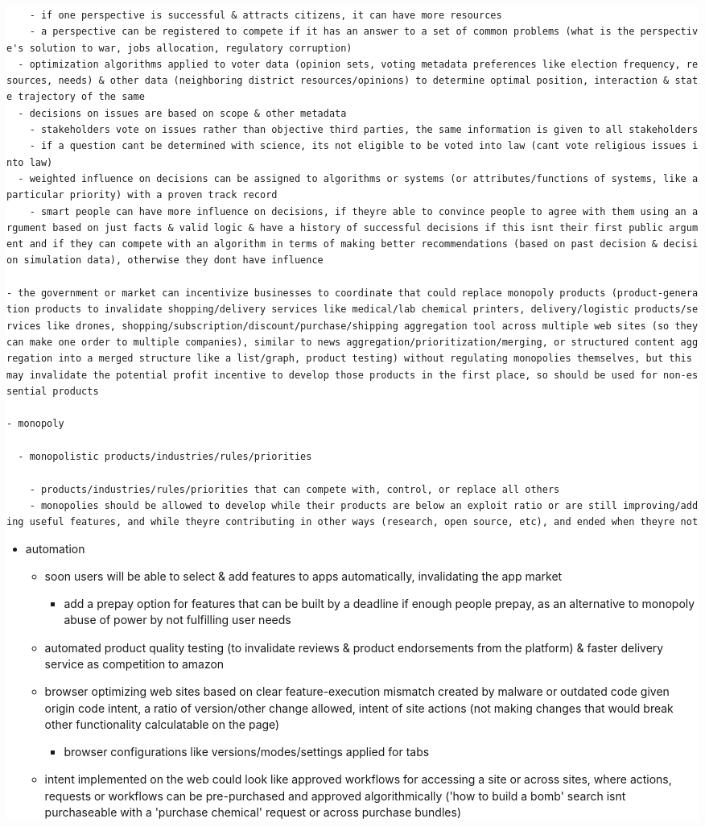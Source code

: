         - if one perspective is successful & attracts citizens, it can have more resources
        - a perspective can be registered to compete if it has an answer to a set of common problems (what is the perspective's solution to war, jobs allocation, regulatory corruption)
      - optimization algorithms applied to voter data (opinion sets, voting metadata preferences like election frequency, resources, needs) & other data (neighboring district resources/opinions) to determine optimal position, interaction & state trajectory of the same
      - decisions on issues are based on scope & other metadata 
        - stakeholders vote on issues rather than objective third parties, the same information is given to all stakeholders
        - if a question cant be determined with science, its not eligible to be voted into law (cant vote religious issues into law)
      - weighted influence on decisions can be assigned to algorithms or systems (or attributes/functions of systems, like a particular priority) with a proven track record
        - smart people can have more influence on decisions, if theyre able to convince people to agree with them using an argument based on just facts & valid logic & have a history of successful decisions if this isnt their first public argument and if they can compete with an algorithm in terms of making better recommendations (based on past decision & decision simulation data), otherwise they dont have influence

    - the government or market can incentivize businesses to coordinate that could replace monopoly products (product-generation products to invalidate shopping/delivery services like medical/lab chemical printers, delivery/logistic products/services like drones, shopping/subscription/discount/purchase/shipping aggregation tool across multiple web sites (so they can make one order to multiple companies), similar to news aggregation/prioritization/merging, or structured content aggregation into a merged structure like a list/graph, product testing) without regulating monopolies themselves, but this may invalidate the potential profit incentive to develop those products in the first place, so should be used for non-essential products

    - monopoly

      - monopolistic products/industries/rules/priorities

        - products/industries/rules/priorities that can compete with, control, or replace all others
        - monopolies should be allowed to develop while their products are below an exploit ratio or are still improving/adding useful features, and while theyre contributing in other ways (research, open source, etc), and ended when theyre not

- automation

  - soon users will be able to select & add features to apps automatically, invalidating the app market
    - add a prepay option for features that can be built by a deadline if enough people prepay, as an alternative to monopoly abuse of power by not fulfilling user needs
  - automated product quality testing (to invalidate reviews & product endorsements from the platform) & faster delivery service as competition to amazon

  - browser optimizing web sites based on clear feature-execution mismatch created by malware or outdated code given origin code intent, a ratio of version/other change allowed, intent of site actions (not making changes that would break other functionality calculatable on the page)
    - browser configurations like versions/modes/settings applied for tabs

  - intent implemented on the web could look like approved workflows for accessing a site or across sites, where actions, requests or workflows can be pre-purchased and approved algorithmically 
      ('how to build a bomb' search isnt purchaseable with a 'purchase chemical' request or across purchase bundles)

